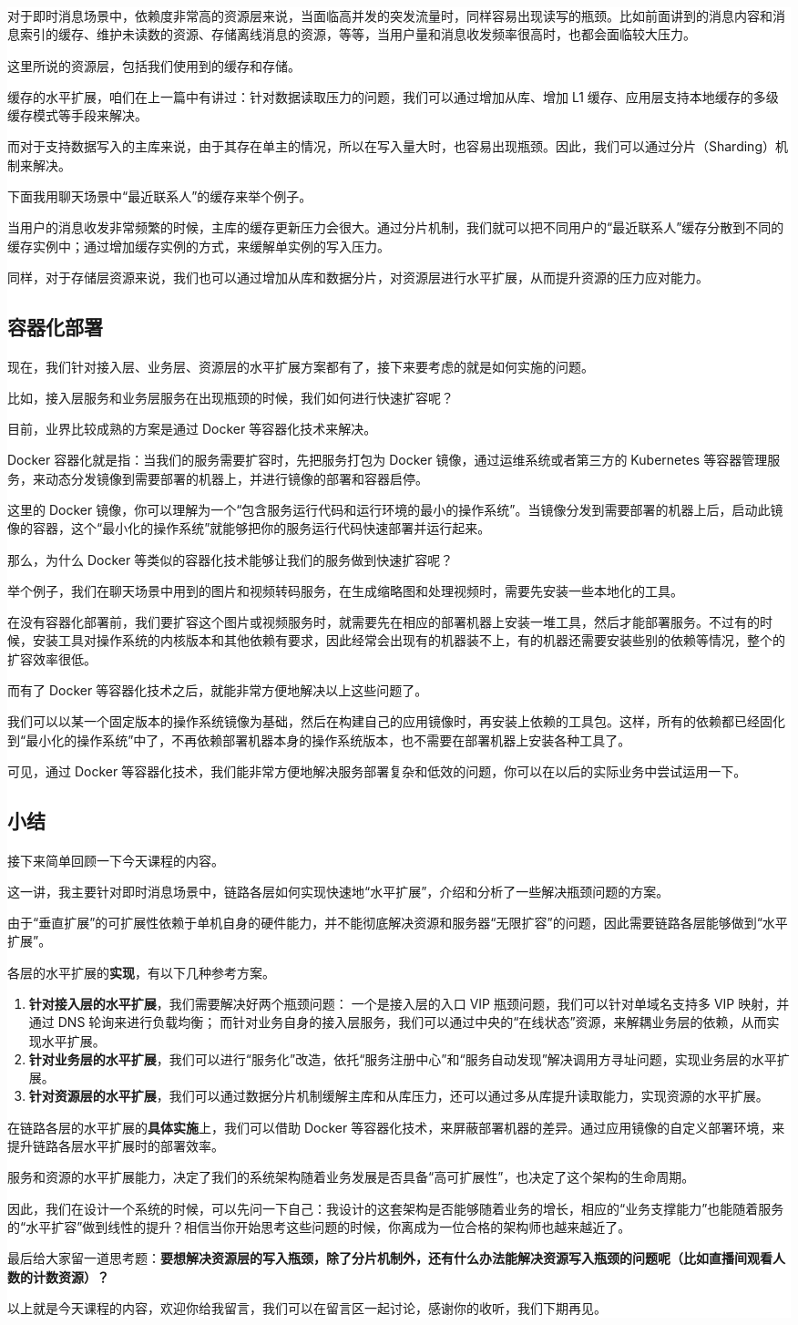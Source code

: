 对于即时消息场景中，依赖度非常高的资源层来说，当面临高并发的突发流量时，同样容易出现读写的瓶颈。比如前面讲到的消息内容和消息索引的缓存、维护未读数的资源、存储离线消息的资源，等等，当用户量和消息收发频率很高时，也都会面临较大压力。

这里所说的资源层，包括我们使用到的缓存和存储。

缓存的水平扩展，咱们在上一篇中有讲过：针对数据读取压力的问题，我们可以通过增加从库、增加 L1 缓存、应用层支持本地缓存的多级缓存模式等手段来解决。

而对于支持数据写入的主库来说，由于其存在单主的情况，所以在写入量大时，也容易出现瓶颈。因此，我们可以通过分片（Sharding）机制来解决。

下面我用聊天场景中“最近联系人”的缓存来举个例子。

当用户的消息收发非常频繁的时候，主库的缓存更新压力会很大。通过分片机制，我们就可以把不同用户的“最近联系人”缓存分散到不同的缓存实例中；通过增加缓存实例的方式，来缓解单实例的写入压力。

同样，对于存储层资源来说，我们也可以通过增加从库和数据分片，对资源层进行水平扩展，从而提升资源的压力应对能力。

## 容器化部署

现在，我们针对接入层、业务层、资源层的水平扩展方案都有了，接下来要考虑的就是如何实施的问题。

比如，接入层服务和业务层服务在出现瓶颈的时候，我们如何进行快速扩容呢？

目前，业界比较成熟的方案是通过 Docker 等容器化技术来解决。

Docker 容器化就是指：当我们的服务需要扩容时，先把服务打包为 Docker 镜像，通过运维系统或者第三方的 Kubernetes 等容器管理服务，来动态分发镜像到需要部署的机器上，并进行镜像的部署和容器启停。

这里的 Docker 镜像，你可以理解为一个“包含服务运行代码和运行环境的最小的操作系统”。当镜像分发到需要部署的机器上后，启动此镜像的容器，这个“最小化的操作系统”就能够把你的服务运行代码快速部署并运行起来。

那么，为什么 Docker 等类似的容器化技术能够让我们的服务做到快速扩容呢？

举个例子，我们在聊天场景中用到的图片和视频转码服务，在生成缩略图和处理视频时，需要先安装一些本地化的工具。

在没有容器化部署前，我们要扩容这个图片或视频服务时，就需要先在相应的部署机器上安装一堆工具，然后才能部署服务。不过有的时候，安装工具对操作系统的内核版本和其他依赖有要求，因此经常会出现有的机器装不上，有的机器还需要安装些别的依赖等情况，整个的扩容效率很低。

而有了 Docker 等容器化技术之后，就能非常方便地解决以上这些问题了。

我们可以以某一个固定版本的操作系统镜像为基础，然后在构建自己的应用镜像时，再安装上依赖的工具包。这样，所有的依赖都已经固化到“最小化的操作系统”中了，不再依赖部署机器本身的操作系统版本，也不需要在部署机器上安装各种工具了。

可见，通过 Docker 等容器化技术，我们能非常方便地解决服务部署复杂和低效的问题，你可以在以后的实际业务中尝试运用一下。

## 小结

接下来简单回顾一下今天课程的内容。

这一讲，我主要针对即时消息场景中，链路各层如何实现快速地“水平扩展”，介绍和分析了一些解决瓶颈问题的方案。

由于“垂直扩展”的可扩展性依赖于单机自身的硬件能力，并不能彻底解决资源和服务器“无限扩容”的问题，因此需要链路各层能够做到“水平扩展”。

各层的水平扩展的**实现**，有以下几种参考方案。

1. **针对接入层的水平扩展**，我们需要解决好两个瓶颈问题：
   一个是接入层的入口 VIP 瓶颈问题，我们可以针对单域名支持多 VIP 映射，并通过 DNS 轮询来进行负载均衡；
   而针对业务自身的接入层服务，我们可以通过中央的“在线状态”资源，来解耦业务层的依赖，从而实现水平扩展。
2. **针对业务层的水平扩展**，我们可以进行“服务化”改造，依托“服务注册中心”和“服务自动发现”解决调用方寻址问题，实现业务层的水平扩展。
3. **针对资源层的水平扩展**，我们可以通过数据分片机制缓解主库和从库压力，还可以通过多从库提升读取能力，实现资源的水平扩展。

在链路各层的水平扩展的**具体实施**上，我们可以借助 Docker 等容器化技术，来屏蔽部署机器的差异。通过应用镜像的自定义部署环境，来提升链路各层水平扩展时的部署效率。

服务和资源的水平扩展能力，决定了我们的系统架构随着业务发展是否具备“高可扩展性”，也决定了这个架构的生命周期。

因此，我们在设计一个系统的时候，可以先问一下自己：我设计的这套架构是否能够随着业务的增长，相应的“业务支撑能力”也能随着服务的“水平扩容”做到线性的提升？相信当你开始思考这些问题的时候，你离成为一位合格的架构师也越来越近了。

最后给大家留一道思考题：**要想解决资源层的写入瓶颈，除了分片机制外，还有什么办法能解决资源写入瓶颈的问题呢（比如直播间观看人数的计数资源）？**

以上就是今天课程的内容，欢迎你给我留言，我们可以在留言区一起讨论，感谢你的收听，我们下期再见。

